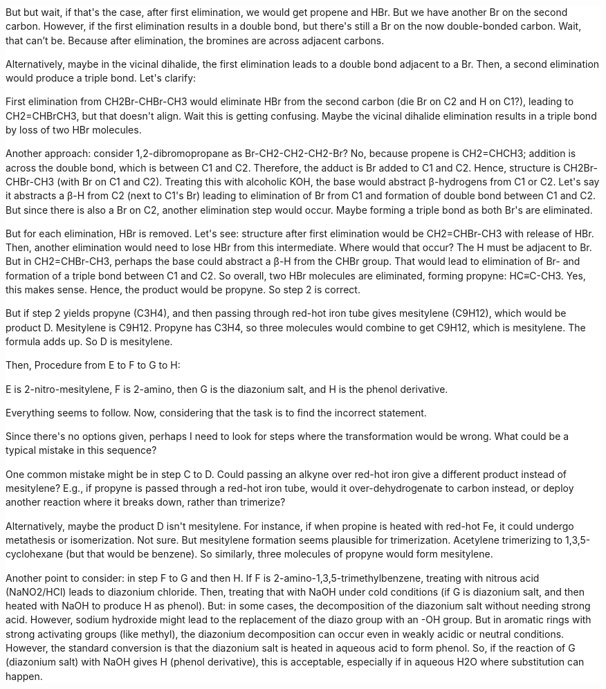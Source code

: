 But but wait, if that's the case, after first elimination, we would get propene and HBr. But we have another Br on the second carbon. However, if the first elimination results in a double bond, but there's still a Br on the now double-bonded carbon. Wait, that can’t be. Because after elimination, the bromines are across adjacent carbons.

Alternatively, maybe in the vicinal dihalide, the first elimination leads to a double bond adjacent to a Br. Then, a second elimination would produce a triple bond. Let's clarify:

First elimination from CH2Br-CHBr-CH3 would eliminate HBr from the second carbon (die Br on C2 and H on C1?), leading to CH2=CHBrCH3, but that doesn't align. Wait this is getting confusing. Maybe the vicinal dihalide elimination results in a triple bond by loss of two HBr molecules. 

Another approach: consider 1,2-dibromopropane as Br-CH2-CH2-CH2-Br? No, because propene is CH2=CHCH3; addition is across the double bond, which is between C1 and C2. Therefore, the adduct is Br added to C1 and C2. Hence, structure is CH2Br-CHBr-CH3 (with Br on C1 and C2). Treating this with alcoholic KOH, the base would abstract β-hydrogens from C1 or C2. Let's say it abstracts a β-H from C2 (next to C1's Br) leading to elimination of Br from C1 and formation of double bond between C1 and C2. But since there is also a Br on C2, another elimination step would occur. Maybe forming a triple bond as both Br's are eliminated. 

But for each elimination, HBr is removed. Let's see: structure after first elimination would be CH2=CHBr-CH3 with release of HBr. Then, another elimination would need to lose HBr from this intermediate. Where would that occur? The H must be adjacent to Br. But in CH2=CHBr-CH3, perhaps the base could abstract a β-H from the CHBr group. That would lead to elimination of Br- and formation of a triple bond between C1 and C2. So overall, two HBr molecules are eliminated, forming propyne: HC≡C-CH3. Yes, this makes sense. Hence, the product would be propyne. So step 2 is correct.

But if step 2 yields propyne (C3H4), and then passing through red-hot iron tube gives mesitylene (C9H12), which would be product D. Mesitylene is C9H12. Propyne has C3H4, so three molecules would combine to get C9H12, which is mesitylene. The formula adds up. So D is mesitylene.

Then, Procedure from E to F to G to H:

E is 2-nitro-mesitylene, F is 2-amino, then G is the diazonium salt, and H is the phenol derivative.

Everything seems to follow. Now, considering that the task is to find the incorrect statement.

Since there's no options given, perhaps I need to look for steps where the transformation would be wrong. What could be a typical mistake in this sequence?

One common mistake might be in step C to D. Could passing an alkyne over red-hot iron give a different product instead of mesitylene? E.g., if propyne is passed through a red-hot iron tube, would it over-dehydrogenate to carbon instead, or deploy another reaction where it breaks down, rather than trimerize?

Alternatively, maybe the product D isn't mesitylene. For instance, if when propine is heated with red-hot Fe, it could undergo metathesis or isomerization. Not sure. But mesitylene formation seems plausible for trimerization. Acetylene trimerizing to 1,3,5-cyclohexane (but that would be benzene). So similarly, three molecules of propyne would form mesitylene.

Another point to consider: in step F to G and then H. If F is 2-amino-1,3,5-trimethylbenzene, treating with nitrous acid (NaNO2/HCl) leads to diazonium chloride. Then, treating that with NaOH under cold conditions (if G is diazonium salt, and then heated with NaOH to produce H as phenol). But: in some cases, the decomposition of the diazonium salt without needing strong acid. However, sodium hydroxide might lead to the replacement of the diazo group with an -OH group. But in aromatic rings with strong activating groups (like methyl), the diazonium decomposition can occur even in weakly acidic or neutral conditions. However, the standard conversion is that the diazonium salt is heated in aqueous acid to form phenol. So, if the reaction of G (diazonium salt) with NaOH gives H (phenol derivative), this is acceptable, especially if in aqueous H2O where substitution can happen.
